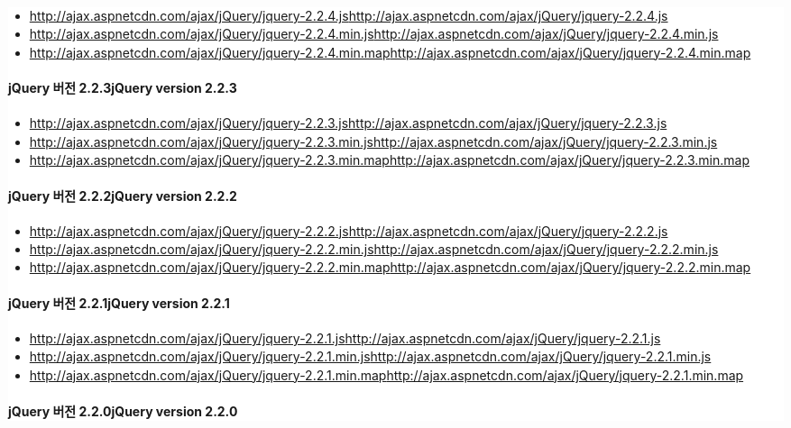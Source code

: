- <span data-ttu-id="d7064-241">http://ajax.aspnetcdn.com/ajax/jQuery/jquery-2.2.4.js</span><span class="sxs-lookup"><span data-stu-id="d7064-241">http://ajax.aspnetcdn.com/ajax/jQuery/jquery-2.2.4.js</span></span>
- <span data-ttu-id="d7064-242">http://ajax.aspnetcdn.com/ajax/jQuery/jquery-2.2.4.min.js</span><span class="sxs-lookup"><span data-stu-id="d7064-242">http://ajax.aspnetcdn.com/ajax/jQuery/jquery-2.2.4.min.js</span></span>
- <span data-ttu-id="d7064-243">http://ajax.aspnetcdn.com/ajax/jQuery/jquery-2.2.4.min.map</span><span class="sxs-lookup"><span data-stu-id="d7064-243">http://ajax.aspnetcdn.com/ajax/jQuery/jquery-2.2.4.min.map</span></span>

#### <a name="jquery-version-223"></a><span data-ttu-id="d7064-244">jQuery 버전 2.2.3</span><span class="sxs-lookup"><span data-stu-id="d7064-244">jQuery version 2.2.3</span></span>

- <span data-ttu-id="d7064-245">http://ajax.aspnetcdn.com/ajax/jQuery/jquery-2.2.3.js</span><span class="sxs-lookup"><span data-stu-id="d7064-245">http://ajax.aspnetcdn.com/ajax/jQuery/jquery-2.2.3.js</span></span>
- <span data-ttu-id="d7064-246">http://ajax.aspnetcdn.com/ajax/jQuery/jquery-2.2.3.min.js</span><span class="sxs-lookup"><span data-stu-id="d7064-246">http://ajax.aspnetcdn.com/ajax/jQuery/jquery-2.2.3.min.js</span></span>
- <span data-ttu-id="d7064-247">http://ajax.aspnetcdn.com/ajax/jQuery/jquery-2.2.3.min.map</span><span class="sxs-lookup"><span data-stu-id="d7064-247">http://ajax.aspnetcdn.com/ajax/jQuery/jquery-2.2.3.min.map</span></span>

#### <a name="jquery-version-222"></a><span data-ttu-id="d7064-248">jQuery 버전 2.2.2</span><span class="sxs-lookup"><span data-stu-id="d7064-248">jQuery version 2.2.2</span></span>

- <span data-ttu-id="d7064-249">http://ajax.aspnetcdn.com/ajax/jQuery/jquery-2.2.2.js</span><span class="sxs-lookup"><span data-stu-id="d7064-249">http://ajax.aspnetcdn.com/ajax/jQuery/jquery-2.2.2.js</span></span>
- <span data-ttu-id="d7064-250">http://ajax.aspnetcdn.com/ajax/jQuery/jquery-2.2.2.min.js</span><span class="sxs-lookup"><span data-stu-id="d7064-250">http://ajax.aspnetcdn.com/ajax/jQuery/jquery-2.2.2.min.js</span></span>
- <span data-ttu-id="d7064-251">http://ajax.aspnetcdn.com/ajax/jQuery/jquery-2.2.2.min.map</span><span class="sxs-lookup"><span data-stu-id="d7064-251">http://ajax.aspnetcdn.com/ajax/jQuery/jquery-2.2.2.min.map</span></span>

#### <a name="jquery-version-221"></a><span data-ttu-id="d7064-252">jQuery 버전 2.2.1</span><span class="sxs-lookup"><span data-stu-id="d7064-252">jQuery version 2.2.1</span></span>

- <span data-ttu-id="d7064-253">http://ajax.aspnetcdn.com/ajax/jQuery/jquery-2.2.1.js</span><span class="sxs-lookup"><span data-stu-id="d7064-253">http://ajax.aspnetcdn.com/ajax/jQuery/jquery-2.2.1.js</span></span>
- <span data-ttu-id="d7064-254">http://ajax.aspnetcdn.com/ajax/jQuery/jquery-2.2.1.min.js</span><span class="sxs-lookup"><span data-stu-id="d7064-254">http://ajax.aspnetcdn.com/ajax/jQuery/jquery-2.2.1.min.js</span></span>
- <span data-ttu-id="d7064-255">http://ajax.aspnetcdn.com/ajax/jQuery/jquery-2.2.1.min.map</span><span class="sxs-lookup"><span data-stu-id="d7064-255">http://ajax.aspnetcdn.com/ajax/jQuery/jquery-2.2.1.min.map</span></span>

#### <a name="jquery-version-220"></a><span data-ttu-id="d7064-256">jQuery 버전 2.2.0</span><span class="sxs-lookup"><span data-stu-id="d7064-256">jQuery version 2.2.0</span></span>
